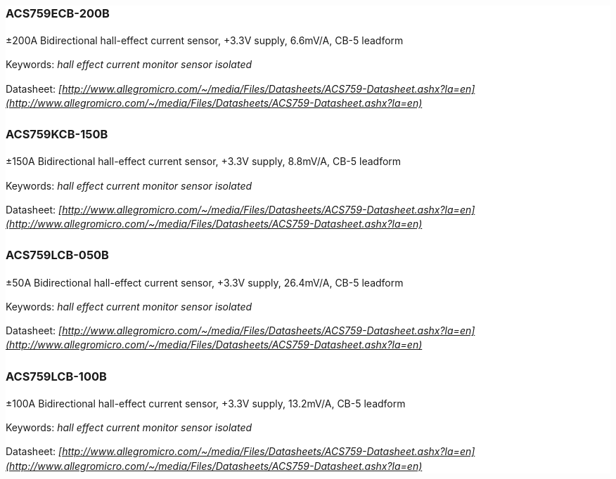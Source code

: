 ### ACS759ECB-200B
±200A Bidirectional hall-effect current sensor, +3.3V supply, 6.6mV/A, CB-5 leadform


Keywords: *hall effect current monitor sensor isolated*

Datasheet: *[http://www.allegromicro.com/~/media/Files/Datasheets/ACS759-Datasheet.ashx?la=en](http://www.allegromicro.com/~/media/Files/Datasheets/ACS759-Datasheet.ashx?la=en)*

### ACS759KCB-150B
±150A Bidirectional hall-effect current sensor, +3.3V supply, 8.8mV/A, CB-5 leadform


Keywords: *hall effect current monitor sensor isolated*

Datasheet: *[http://www.allegromicro.com/~/media/Files/Datasheets/ACS759-Datasheet.ashx?la=en](http://www.allegromicro.com/~/media/Files/Datasheets/ACS759-Datasheet.ashx?la=en)*

### ACS759LCB-050B
±50A Bidirectional hall-effect current sensor, +3.3V supply, 26.4mV/A, CB-5 leadform


Keywords: *hall effect current monitor sensor isolated*

Datasheet: *[http://www.allegromicro.com/~/media/Files/Datasheets/ACS759-Datasheet.ashx?la=en](http://www.allegromicro.com/~/media/Files/Datasheets/ACS759-Datasheet.ashx?la=en)*

### ACS759LCB-100B
±100A Bidirectional hall-effect current sensor, +3.3V supply, 13.2mV/A, CB-5 leadform


Keywords: *hall effect current monitor sensor isolated*

Datasheet: *[http://www.allegromicro.com/~/media/Files/Datasheets/ACS759-Datasheet.ashx?la=en](http://www.allegromicro.com/~/media/Files/Datasheets/ACS759-Datasheet.ashx?la=en)*

